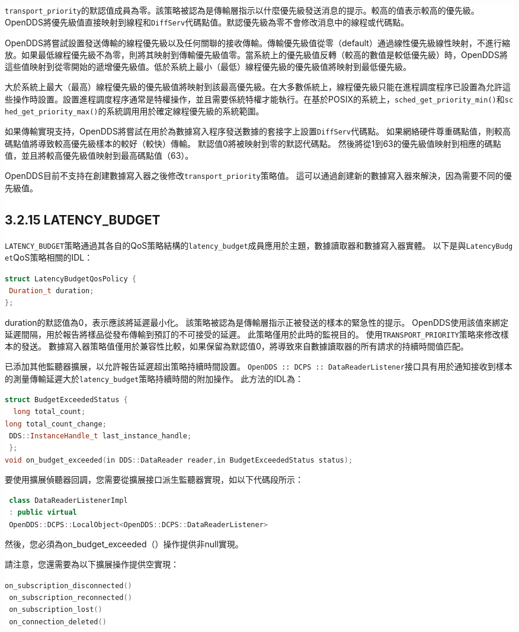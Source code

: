 `transport_priority`的默認值成員為零。該策略被認為是傳輸層指示以什麼優先級發送消息的提示。較高的值表示較高的優先級。 OpenDDS將優先級值直接映射到線程和`DiffServ`代碼點值。默認優先級為零不會修改消息中的線程或代碼點。

OpenDDS將嘗試設置發送傳輸的線程優先級以及任何關聯的接收傳輸。傳輸優先級值從零（default）通過線性優先級線性映射，不進行縮放。如果最低線程優先級不為零，則將其映射到傳輸優先級值零。當系統上的優先級值反轉（較高的數值是較低優先級）時，OpenDDS將這些值映射到從零開始的遞增優先級值。低於系統上最小（最低）線程優先級的優先級值將映射到最低優先級。

大於系統上最大（最高）線程優先級的優先級值將映射到該最高優先級。在大多數係統上，線程優先級只能在進程調度程序已設置為允許這些操作時設置。設置進程調度程序通常是特權操作，並且需要係統特權才能執行。在基於POSIX的系統上，`sched_get_priority_min()`和`sched_get_priority_max()`的系統調用用於確定線程優先級的系統範圍。

如果傳輸實現支持，OpenDDS將嘗試在用於為數據寫入程序發送數據的套接字上設置`DiffServ`代碼點。 如果網絡硬件尊重碼點值，則較高碼點值將導致較高優先級樣本的較好（較快）傳輸。 默認值0將被映射到零的默認代碼點。 然後將從1到63的優先級值映射到相應的碼點值，並且將較高優先級值映射到最高碼點值（63）。

OpenDDS目前不支持在創建數據寫入器之後修改`transport_priority`策略值。 這可以通過創建新的數據寫入器來解決，因為需要不同的優先級值。

## 3.2.15 LATENCY\_BUDGET

`LATENCY_BUDGET`策略通過其各自的QoS策略結構的`latency_budget`成員應用於主題，數據讀取器和數據寫入器實體。 以下是與`LatencyBudget`QoS策略相關的IDL：

```cpp
struct LatencyBudgetQosPolicy {
 Duration_t duration;
};
```

duration的默認值為0，表示應該將延遲最小化。 該策略被認為是傳輸層指示正被發送的樣本的緊急性的提示。 OpenDDS使用該值來綁定延遲間隔，用於報告將樣品從發布傳輸到預訂的不可接受的延遲。 此策略僅用於此時的監視目的。 使用`TRANSPORT_PRIORITY`策略來修改樣本的發送。 數據寫入器策略值僅用於兼容性比較，如果保留為默認值0，將導致來自數據讀取器的所有請求的持續時間值匹配。

已添加其他監聽器擴展，以允許報告延遲超出策略持續時間設置。 `OpenDDS :: DCPS :: DataReaderListener`接口具有用於通知接收到樣本的測量傳輸延遲大於`latency_budget`策略持續時間的附加操作。 此方法的IDL為：

```cpp
struct BudgetExceededStatus {
  long total_count;
long total_count_change;
 DDS::InstanceHandle_t last_instance_handle;
 };
void on_budget_exceeded(in DDS::DataReader reader,in BudgetExceededStatus status);
```

要使用擴展偵聽器回調，您需要從擴展接口派生監聽器實現，如以下代碼段所示：

```cpp
 class DataReaderListenerImpl
 : public virtual
 OpenDDS::DCPS::LocalObject<OpenDDS::DCPS::DataReaderListener>
```

然後，您必須為on\_budget\_exceeded（）操作提供非null實現。

請注意，您還需要為以下擴展操作提供空實現：

```cpp
on_subscription_disconnected()
 on_subscription_reconnected()
 on_subscription_lost()
 on_connection_deleted()
```
